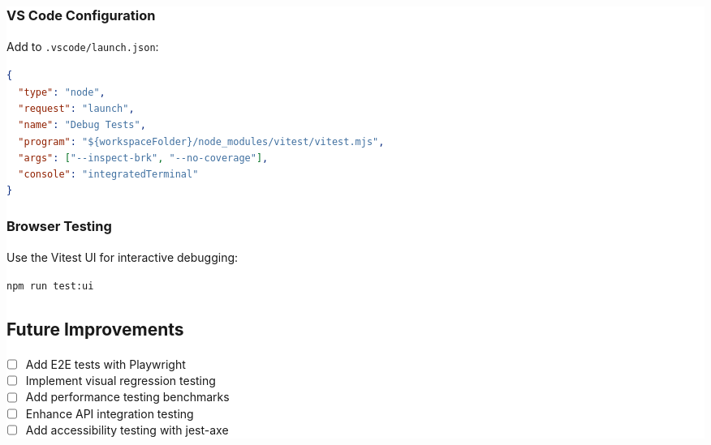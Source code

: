 ### VS Code Configuration
Add to `.vscode/launch.json`:

```json
{
  "type": "node",
  "request": "launch",
  "name": "Debug Tests",
  "program": "${workspaceFolder}/node_modules/vitest/vitest.mjs",
  "args": ["--inspect-brk", "--no-coverage"],
  "console": "integratedTerminal"
}
```

### Browser Testing
Use the Vitest UI for interactive debugging:

```bash
npm run test:ui
```

## Future Improvements

- [ ] Add E2E tests with Playwright
- [ ] Implement visual regression testing
- [ ] Add performance testing benchmarks
- [ ] Enhance API integration testing
- [ ] Add accessibility testing with jest-axe